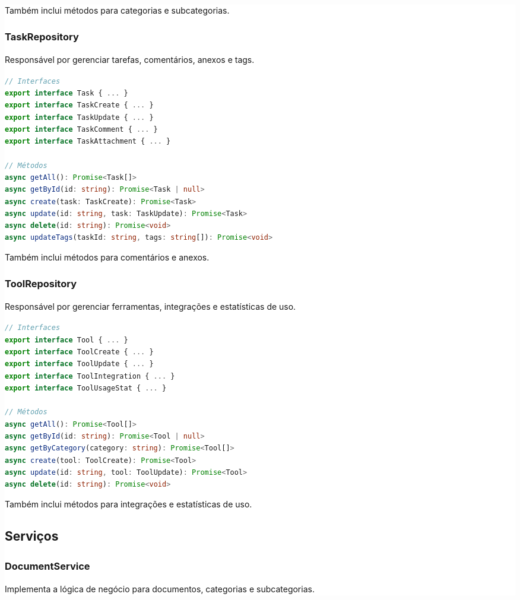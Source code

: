 Também inclui métodos para categorias e subcategorias.

### TaskRepository

Responsável por gerenciar tarefas, comentários, anexos e tags.

```typescript
// Interfaces
export interface Task { ... }
export interface TaskCreate { ... }
export interface TaskUpdate { ... }
export interface TaskComment { ... }
export interface TaskAttachment { ... }

// Métodos
async getAll(): Promise<Task[]>
async getById(id: string): Promise<Task | null>
async create(task: TaskCreate): Promise<Task>
async update(id: string, task: TaskUpdate): Promise<Task>
async delete(id: string): Promise<void>
async updateTags(taskId: string, tags: string[]): Promise<void>
```

Também inclui métodos para comentários e anexos.

### ToolRepository

Responsável por gerenciar ferramentas, integrações e estatísticas de uso.

```typescript
// Interfaces
export interface Tool { ... }
export interface ToolCreate { ... }
export interface ToolUpdate { ... }
export interface ToolIntegration { ... }
export interface ToolUsageStat { ... }

// Métodos
async getAll(): Promise<Tool[]>
async getById(id: string): Promise<Tool | null>
async getByCategory(category: string): Promise<Tool[]>
async create(tool: ToolCreate): Promise<Tool>
async update(id: string, tool: ToolUpdate): Promise<Tool>
async delete(id: string): Promise<void>
```

Também inclui métodos para integrações e estatísticas de uso.

## Serviços

### DocumentService

Implementa a lógica de negócio para documentos, categorias e subcategorias.
